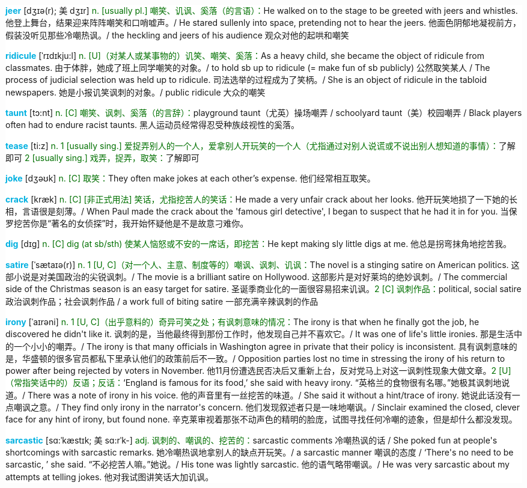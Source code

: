 <font color="sky blue">**jeer**</font> [dʒɪə(r); 美 dʒɪr]
<font color="rgb(227, 108, 9)">n. [usually pl.] 嘲笑、讥讽、奚落（的言语）：</font>He walked on to the stage to be greeted with jeers and whistles. 他登上舞台，结果迎来阵阵嘲笑和口哨嘘声。/ He stared sullenly into space, pretending not to hear the jeers. 他面色阴郁地凝视前方，假装没听见那些冷嘲热讽。/ the heckling and jeers of his audience 观众对他的起哄和嘲笑
                      
<font color="sky blue">**ridicule**</font> [ˈrɪdɪkju:l]
<font color="rgb(227, 108, 9)">n. [U]（对某人或某事物的）讥笑、嘲笑、奚落：</font>As a heavy child, she became the object of ridicule from classmates. 由于体胖，她成了班上同学嘲笑的对象。/ to hold sb up to ridicule (= make fun of sb publicly) 公然取笑某人 / The process of judicial selection was held up to ridicule. 司法选举的过程成为了笑柄。/ She is an object of ridicule in the tabloid newspapers. 她是小报讥笑讽刺的对象。/ public ridicule 大众的嘲笑

<font color="sky blue">**taunt**</font> [tɔ:nt]
<font color="rgb(227, 108, 9)">n. [C] 嘲笑、讽刺、奚落（的言辞）：</font>playground taunt（尤英）操场嘲弄 / schoolyard taunt（美）校园嘲弄 / Black players often had to endure racist taunts. 黑人运动员经常得忍受种族歧视性的奚落。

<font color="sky blue">**tease**</font> [ti:z] 
<font color="rgb(227, 108, 9)">n. 1 [usually sing.] 爱捉弄别人的一个人，爱拿别人开玩笑的一个人（尤指通过对别人说谎或不说出别人想知道的事情）：</font>了解即可 <font color="rgb(227, 108, 9)">2 [usually sing.] 戏弄，捉弄，取笑：</font>了解即可

<font color="sky blue">**joke**</font> [dӡəʊk] 
<font color="rgb(227, 108, 9)">n. [C] 取笑：</font>They often make jokes at each other’s expense. 他们经常相互取笑。
          
<font color="sky blue">**crack**</font> [kræk]
<font color="rgb(227, 108, 9)">n. [C] [非正式用法] 笑话，尤指挖苦人的笑话：</font>He made a very unfair crack about her looks. 他开玩笑地损了一下她的长相，言语很是刻薄。/ When Paul made the crack about the 'famous girl detective', I began to suspect that he had it in for you. 当保罗挖苦你是“著名的女侦探”时，我开始怀疑他是不是故意刁难你。

<font color="sky blue">**dig**</font> [dɪɡ] 
<font color="rgb(227, 108, 9)">n. [C] dig (at sb/sth) 使某人恼怒或不安的一席话，即挖苦：</font>He kept making sly little digs at me. 他总是拐弯抹角地挖苦我。
           
<font color="sky blue">**satire**</font> [ˈsætaɪə(r)]
<font color="rgb(227, 108, 9)">n. 1 [U, C]（对一个人、主意、制度等的）嘲讽、讽刺、讥讽：</font>The novel is a stinging satire on American politics. 这部小说是对美国政治的尖锐讽刺。/ The movie is a brilliant satire on Hollywood. 这部影片是对好莱坞的绝妙讽刺。/ The commercial side of the Christmas season is an easy target for satire. 圣诞季商业化的一面很容易招来讥讽。<font color="rgb(227, 108, 9)">2 [C] 讽刺作品：</font>political, social satire 政治讽刺作品；社会讽刺作品 / a work full of biting satire 一部充满辛辣讽刺的作品
           
<font color="sky blue">**irony**</font> [ˈaɪrəni]
<font color="rgb(227, 108, 9)">n. 1 [U, C]（出乎意料的）奇异可笑之处；有讽刺意味的情况：</font>The irony is that when he finally got the job, he discovered he didn't like it. 讽刺的是，当他最终得到那份工作时，他发现自己并不喜欢它。/ It was one of life's little ironies. 那是生活中的一个小小的嘲弄。/ The irony is that many officials in Washington agree in private that their policy is inconsistent. 具有讽刺意味的是，华盛顿的很多官员都私下里承认他们的政策前后不一致。/ Opposition parties lost no time in stressing the irony of his return to power after being rejected by voters in November. 他11月份遭选民否决后又重新上台，反对党马上对这一讽刺性现象大做文章。<font color="rgb(227, 108, 9)">2 [U]（常指笑话中的）反语；反话：</font>‘England is famous for its food,’ she said with heavy irony. “英格兰的食物很有名哪。”她极其讽刺地说道。/ There was a note of irony in his voice. 他的声音里有一丝挖苦的味道。/ She said it without a hint/trace of irony. 她说此话没有一点嘲讽之意。/ They find only irony in the narrator's concern. 他们发现叙述者只是一味地嘲讽。/ Sinclair examined the closed, clever face for any hint of irony, but found none. 辛克莱审视着那张不动声色的精明的脸庞，试图寻找任何冷嘲的迹象，但是却什么都没发现。

<font color="sky blue">**sarcastic**</font> [sɑ:ˈkæstɪk; 美 sɑ:rˈk-]
<font color="rgb(227, 108, 9)">adj. 讽刺的、嘲讽的、挖苦的：</font>sarcastic comments 冷嘲热讽的话 / She poked fun at people's shortcomings with sarcastic remarks. 她冷嘲热讽地拿别人的缺点开玩笑。/ a sarcastic manner 嘲讽的态度 / ‘There's no need to be sarcastic, ’ she said. “不必挖苦人嘛。”她说。/ His tone was lightly sarcastic. 他的语气略带嘲讽。/ He was very sarcastic about my attempts at telling jokes. 他对我试图讲笑话大加讥讽。
           